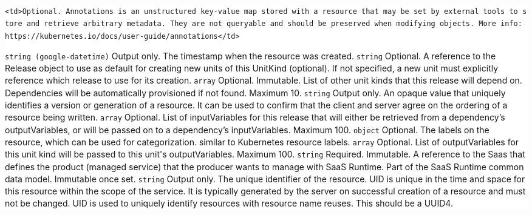     <td>Optional. Annotations is an unstructured key-value map stored with a resource that may be set by external tools to store and retrieve arbitrary metadata. They are not queryable and should be preserved when modifying objects. More info: https://kubernetes.io/docs/user-guide/annotations</td>
</tr>
<tr>
    <td><CopyableCode code="createTime" /></td>
    <td><code>string (google-datetime)</code></td>
    <td>Output only. The timestamp when the resource was created.</td>
</tr>
<tr>
    <td><CopyableCode code="defaultRelease" /></td>
    <td><code>string</code></td>
    <td>Optional. A reference to the Release object to use as default for creating new units of this UnitKind (optional). If not specified, a new unit must explicitly reference which release to use for its creation.</td>
</tr>
<tr>
    <td><CopyableCode code="dependencies" /></td>
    <td><code>array</code></td>
    <td>Optional. Immutable. List of other unit kinds that this release will depend on. Dependencies will be automatically provisioned if not found. Maximum 10.</td>
</tr>
<tr>
    <td><CopyableCode code="etag" /></td>
    <td><code>string</code></td>
    <td>Output only. An opaque value that uniquely identifies a version or generation of a resource. It can be used to confirm that the client and server agree on the ordering of a resource being written.</td>
</tr>
<tr>
    <td><CopyableCode code="inputVariableMappings" /></td>
    <td><code>array</code></td>
    <td>Optional. List of inputVariables for this release that will either be retrieved from a dependency’s outputVariables, or will be passed on to a dependency’s inputVariables. Maximum 100.</td>
</tr>
<tr>
    <td><CopyableCode code="labels" /></td>
    <td><code>object</code></td>
    <td>Optional. The labels on the resource, which can be used for categorization. similar to Kubernetes resource labels.</td>
</tr>
<tr>
    <td><CopyableCode code="outputVariableMappings" /></td>
    <td><code>array</code></td>
    <td>Optional. List of outputVariables for this unit kind will be passed to this unit's outputVariables. Maximum 100.</td>
</tr>
<tr>
    <td><CopyableCode code="saas" /></td>
    <td><code>string</code></td>
    <td>Required. Immutable. A reference to the Saas that defines the product (managed service) that the producer wants to manage with SaaS Runtime. Part of the SaaS Runtime common data model. Immutable once set.</td>
</tr>
<tr>
    <td><CopyableCode code="uid" /></td>
    <td><code>string</code></td>
    <td>Output only. The unique identifier of the resource. UID is unique in the time and space for this resource within the scope of the service. It is typically generated by the server on successful creation of a resource and must not be changed. UID is used to uniquely identify resources with resource name reuses. This should be a UUID4.</td>
</tr>
<tr>
    <td><CopyableCode code="updateTime" /></td>
